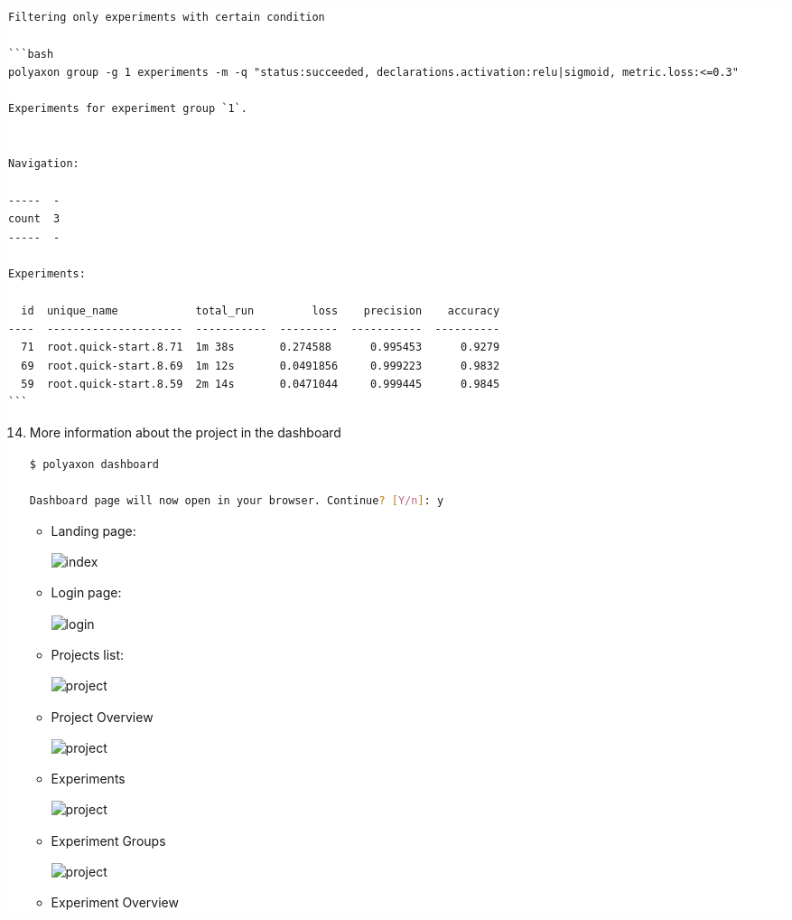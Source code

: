     Filtering only experiments with certain condition

    ```bash
    polyaxon group -g 1 experiments -m -q "status:succeeded, declarations.activation:relu|sigmoid, metric.loss:<=0.3"

    Experiments for experiment group `1`.


    Navigation:

    -----  -
    count  3
    -----  -

    Experiments:

      id  unique_name            total_run         loss    precision    accuracy
    ----  ---------------------  -----------  ---------  -----------  ----------
      71  root.quick-start.8.71  1m 38s       0.274588      0.995453      0.9279
      69  root.quick-start.8.69  1m 12s       0.0491856     0.999223      0.9832
      59  root.quick-start.8.59  2m 14s       0.0471044     0.999445      0.9845
    ```

14. More information about the project in the dashboard

    ```bash
    $ polyaxon dashboard

    Dashboard page will now open in your browser. Continue? [Y/n]: y
    ```

    * Landing page:

        ![index](/images/dashboard/index.png)

    * Login page:

        ![login](/images/dashboard/login.png)

    * Projects list:

        ![project](/images/dashboard/projects.png)

    * Project Overview

        ![project](/images/dashboard/project_overview.png)

    * Experiments

        ![project](/images/dashboard/experiments.png)

    * Experiment Groups

        ![project](/images/dashboard/experiment_groups.png)

    * Experiment Overview
